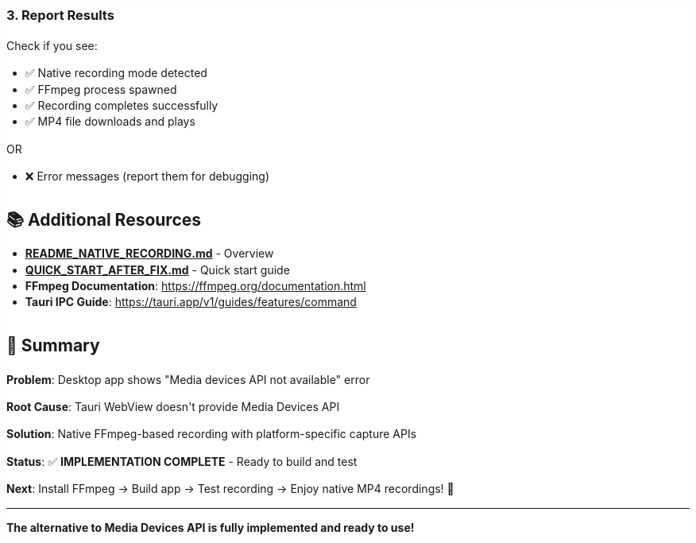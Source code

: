 ### 3. Report Results
Check if you see:
- ✅ Native recording mode detected
- ✅ FFmpeg process spawned
- ✅ Recording completes successfully
- ✅ MP4 file downloads and plays

OR

- ❌ Error messages (report them for debugging)

## 📚 Additional Resources

- **[README_NATIVE_RECORDING.md](README_NATIVE_RECORDING.md)** - Overview
- **[QUICK_START_AFTER_FIX.md](QUICK_START_AFTER_FIX.md)** - Quick start guide
- **FFmpeg Documentation**: https://ffmpeg.org/documentation.html
- **Tauri IPC Guide**: https://tauri.app/v1/guides/features/command

## 🎯 Summary

**Problem**: Desktop app shows "Media devices API not available" error

**Root Cause**: Tauri WebView doesn't provide Media Devices API

**Solution**: Native FFmpeg-based recording with platform-specific capture APIs

**Status**: ✅ **IMPLEMENTATION COMPLETE** - Ready to build and test

**Next**: Install FFmpeg → Build app → Test recording → Enjoy native MP4 recordings! 🎊

---

**The alternative to Media Devices API is fully implemented and ready to use!**
